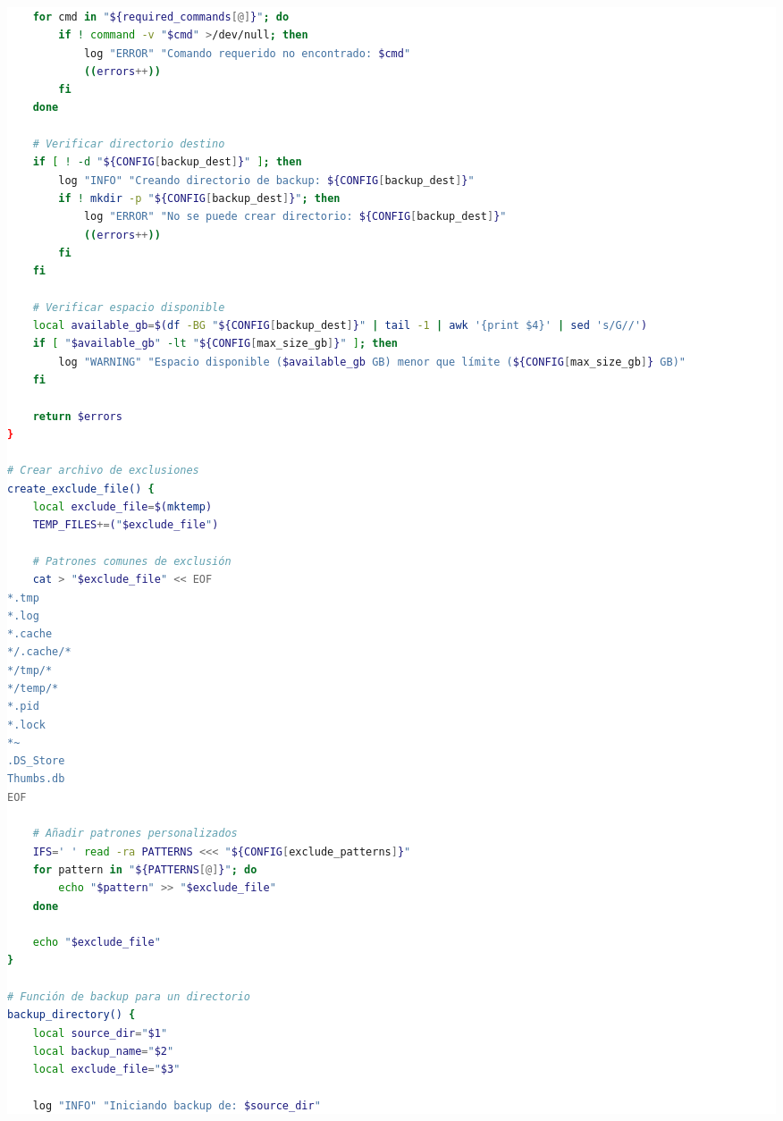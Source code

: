 ```bash
    for cmd in "${required_commands[@]}"; do
        if ! command -v "$cmd" >/dev/null; then
            log "ERROR" "Comando requerido no encontrado: $cmd"
            ((errors++))
        fi
    done
    
    # Verificar directorio destino
    if [ ! -d "${CONFIG[backup_dest]}" ]; then
        log "INFO" "Creando directorio de backup: ${CONFIG[backup_dest]}"
        if ! mkdir -p "${CONFIG[backup_dest]}"; then
            log "ERROR" "No se puede crear directorio: ${CONFIG[backup_dest]}"
            ((errors++))
        fi
    fi
    
    # Verificar espacio disponible
    local available_gb=$(df -BG "${CONFIG[backup_dest]}" | tail -1 | awk '{print $4}' | sed 's/G//')
    if [ "$available_gb" -lt "${CONFIG[max_size_gb]}" ]; then
        log "WARNING" "Espacio disponible ($available_gb GB) menor que límite (${CONFIG[max_size_gb]} GB)"
    fi
    
    return $errors
}

# Crear archivo de exclusiones
create_exclude_file() {
    local exclude_file=$(mktemp)
    TEMP_FILES+=("$exclude_file")
    
    # Patrones comunes de exclusión
    cat > "$exclude_file" << EOF
*.tmp
*.log
*.cache
*/.cache/*
*/tmp/*
*/temp/*
*.pid
*.lock
*~
.DS_Store
Thumbs.db
EOF
    
    # Añadir patrones personalizados
    IFS=' ' read -ra PATTERNS <<< "${CONFIG[exclude_patterns]}"
    for pattern in "${PATTERNS[@]}"; do
        echo "$pattern" >> "$exclude_file"
    done
    
    echo "$exclude_file"
}

# Función de backup para un directorio
backup_directory() {
    local source_dir="$1"
    local backup_name="$2"
    local exclude_file="$3"
    
    log "INFO" "Iniciando backup de: $source_dir"
```
